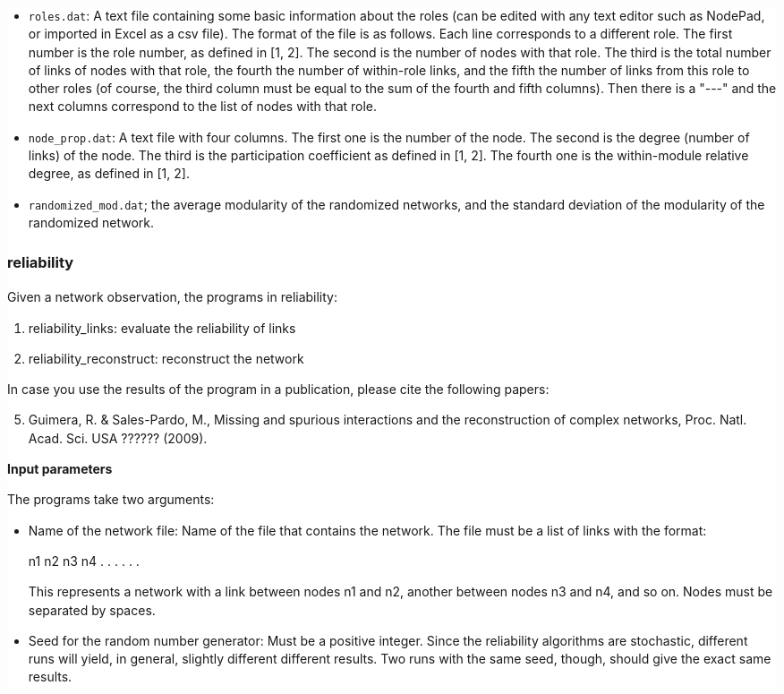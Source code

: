 - `roles.dat`: A text file containing some basic information about the
  roles (can be edited with any text editor such as NodePad, or
  imported in Excel as a csv file). The format of the file is as
  follows. Each line corresponds to a different role. The first number
  is the role number, as defined in [1, 2]. The second is the number
  of nodes with that role. The third is the total number of links of
  nodes with that role, the fourth the number of within-role links,
  and the fifth the number of links from this role to other roles (of
  course, the third column must be equal to the sum of the fourth and
  fifth columns). Then there is a "---" and the next columns
  correspond to the list of nodes with that role.

- `node_prop.dat`: A text file with four columns. The first one is the
  number of the node. The second is the degree (number of links) of
  the node. The third is the participation coefficient as defined in
  [1, 2]. The fourth one is the within-module relative degree, as
  defined in [1, 2].

- `randomized_mod.dat`; the average modularity of the randomized
  networks, and the standard deviation of the modularity of the
  randomized network.


### reliability

Given a network observation, the programs in reliability:

1) reliability_links: evaluate the reliability of links

2) reliability_reconstruct: reconstruct the network

In case you use the results of the program in a publication, please
cite the following papers:

5. Guimera, R. & Sales-Pardo, M., Missing and spurious interactions
   and the reconstruction of complex networks,
   Proc. Natl. Acad. Sci. USA ?????? (2009).

**Input parameters**

The programs take two arguments:

- Name of the network file: Name of the file that contains the
  network. The file must be a list of links with the format:

  n1 n2
  n3 n4
  .  .
  .  .
  .  .

  This represents a network with a link between nodes n1 and n2,
  another between nodes n3 and n4, and so on. Nodes must be separated
  by spaces.

- Seed for the random number generator: Must be a positive
  integer. Since the reliability algorithms are stochastic, different
  runs will yield, in general, slightly different different
  results. Two runs with the same seed, though, should give the exact
  same results.
